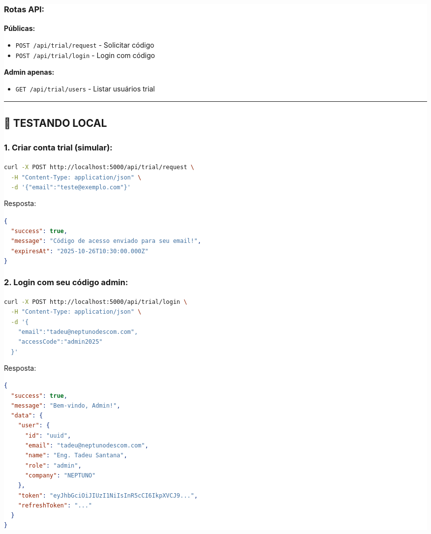 ### Rotas API:

**Públicas:**
- `POST /api/trial/request` - Solicitar código
- `POST /api/trial/login` - Login com código

**Admin apenas:**
- `GET /api/trial/users` - Listar usuários trial

---

## 🧪 TESTANDO LOCAL

### 1. Criar conta trial (simular):

```bash
curl -X POST http://localhost:5000/api/trial/request \
  -H "Content-Type: application/json" \
  -d '{"email":"teste@exemplo.com"}'
```

Resposta:
```json
{
  "success": true,
  "message": "Código de acesso enviado para seu email!",
  "expiresAt": "2025-10-26T10:30:00.000Z"
}
```

### 2. Login com seu código admin:

```bash
curl -X POST http://localhost:5000/api/trial/login \
  -H "Content-Type: application/json" \
  -d '{
    "email":"tadeu@neptunodescom.com",
    "accessCode":"admin2025"
  }'
```

Resposta:
```json
{
  "success": true,
  "message": "Bem-vindo, Admin!",
  "data": {
    "user": {
      "id": "uuid",
      "email": "tadeu@neptunodescom.com",
      "name": "Eng. Tadeu Santana",
      "role": "admin",
      "company": "NEPTUNO"
    },
    "token": "eyJhbGciOiJIUzI1NiIsInR5cCI6IkpXVCJ9...",
    "refreshToken": "..."
  }
}
```
